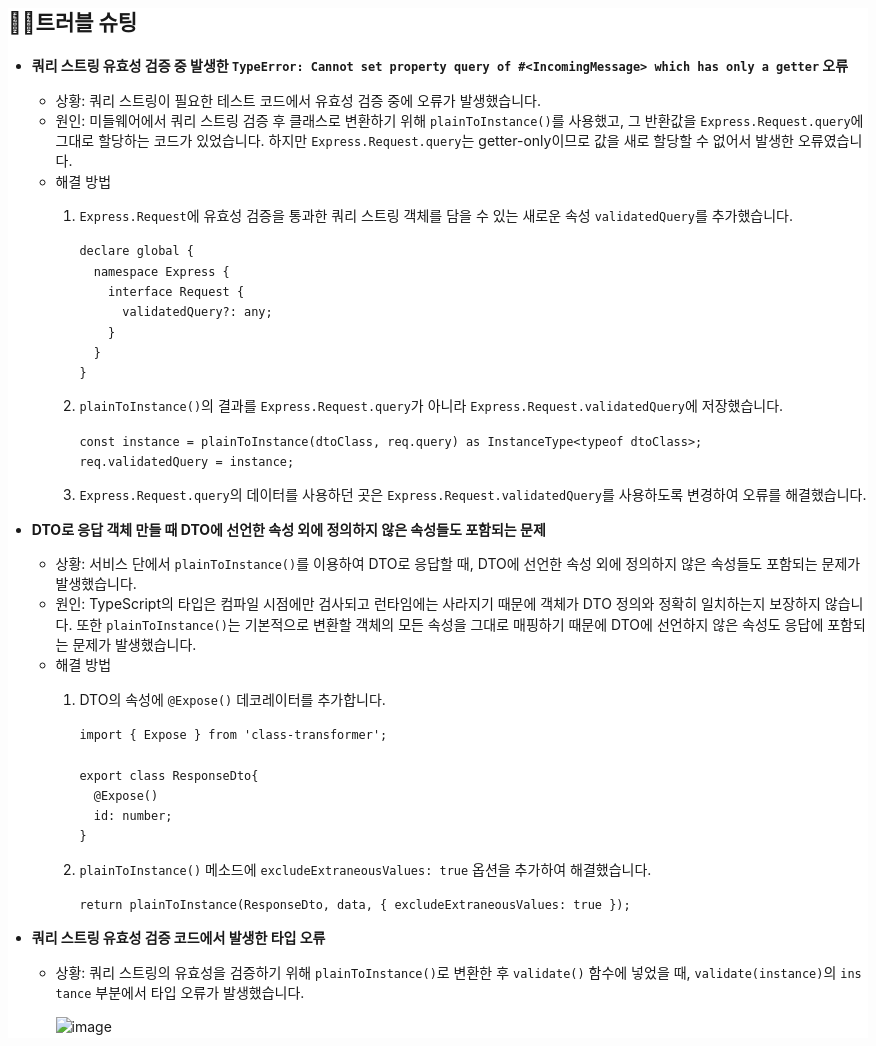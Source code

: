 ## 🧑‍🔧트러블 슈팅

- **쿼리 스트링 유효성 검증 중 발생한 `TypeError: Cannot set property query of #<IncomingMessage> which has only a getter` 오류**
    - 상황: 쿼리 스트링이 필요한 테스트 코드에서 유효성 검증 중에 오류가 발생했습니다.
    - 원인: 미들웨어에서 쿼리 스트링 검증 후 클래스로 변환하기 위해 `plainToInstance()`를 사용했고, 그 반환값을 `Express.Request.query`에 그대로 할당하는 코드가 있었습니다. 하지만 `Express.Request.query`는 getter-only이므로 값을 새로 할당할 수 없어서 발생한 오류였습니다.
    - 해결 방법
        1. `Express.Request`에 유효성 검증을 통과한 쿼리 스트링 객체를 담을 수 있는 새로운 속성 `validatedQuery`를 추가했습니다.
            
            ```tsx
            declare global {
              namespace Express {
                interface Request {
                  validatedQuery?: any;
                }
              }
            }
            ```
            
        2. `plainToInstance()`의 결과를 `Express.Request.query`가 아니라 `Express.Request.validatedQuery`에 저장했습니다.
            
            ```tsx
            const instance = plainToInstance(dtoClass, req.query) as InstanceType<typeof dtoClass>;
            req.validatedQuery = instance;
            ```
            
        3. `Express.Request.query`의 데이터를 사용하던 곳은 `Express.Request.validatedQuery`를 사용하도록 변경하여 오류를 해결했습니다.
- **DTO로 응답 객체 만들 때 DTO에 선언한 속성 외에 정의하지 않은 속성들도 포함되는 문제**
    - 상황: 서비스 단에서 `plainToInstance()`를 이용하여 DTO로 응답할 때,  DTO에 선언한 속성 외에 정의하지 않은 속성들도 포함되는 문제가 발생했습니다.
    - 원인: TypeScript의 타입은 컴파일 시점에만 검사되고 런타임에는 사라지기 때문에 객체가 DTO 정의와 정확히 일치하는지 보장하지 않습니다. 또한 `plainToInstance()`는 기본적으로 변환할 객체의 모든 속성을 그대로 매핑하기 때문에 DTO에 선언하지 않은 속성도 응답에 포함되는 문제가 발생했습니다.
    - 해결 방법
        1. DTO의 속성에 `@Expose()` 데코레이터를 추가합니다.
            
            ```tsx
            import { Expose } from 'class-transformer';
            
            export class ResponseDto{
              @Expose()
              id: number;
            }
            ```
            
        2. `plainToInstance()` 메소드에 `excludeExtraneousValues: true` 옵션을 추가하여 해결했습니다.
            
            ```tsx
            return plainToInstance(ResponseDto, data, { excludeExtraneousValues: true });
            ```
            
- **쿼리 스트링 유효성 검증 코드에서 발생한 타입 오류**
    - 상황: 쿼리 스트링의 유효성을 검증하기 위해 `plainToInstance()`로 변환한 후 `validate()` 함수에 넣었을 때, `validate(instance)`의 `instance` 부분에서 타입 오류가 발생했습니다.
        
        <img width="579" height="366" alt="image" src="https://github.com/user-attachments/assets/c4434b29-fc92-4066-9295-9ca83e8b724e" />
